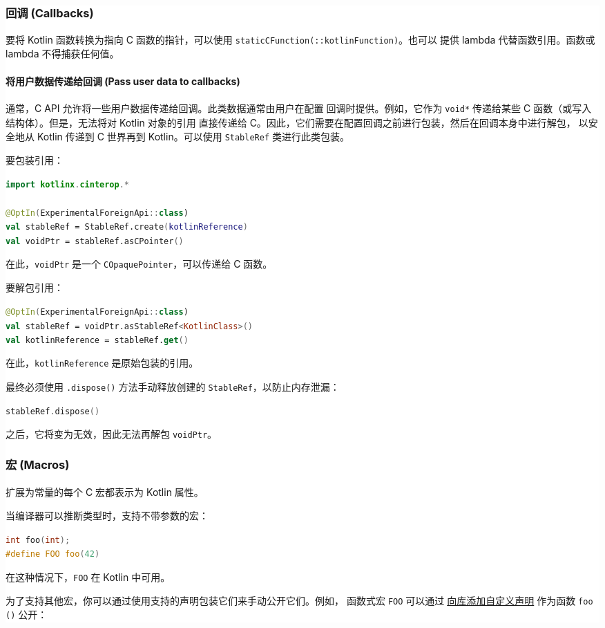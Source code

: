 ### 回调 (Callbacks)

要将 Kotlin 函数转换为指向 C 函数的指针，可以使用 `staticCFunction(::kotlinFunction)`。也可以
提供 lambda 代替函数引用。函数或 lambda 不得捕获任何值。

#### 将用户数据传递给回调 (Pass user data to callbacks)

通常，C API 允许将一些用户数据传递给回调。此类数据通常由用户在配置
回调时提供。例如，它作为 `void*` 传递给某些 C 函数（或写入结构体）。但是，无法将对 Kotlin 对象的引用
直接传递给 C。因此，它们需要在配置回调之前进行包装，然后在回调本身中进行解包，
以安全地从 Kotlin 传递到 C 世界再到 Kotlin。可以使用
`StableRef` 类进行此类包装。

要包装引用：

```kotlin
import kotlinx.cinterop.*

@OptIn(ExperimentalForeignApi::class)
val stableRef = StableRef.create(kotlinReference)
val voidPtr = stableRef.asCPointer()
```

在此，`voidPtr` 是一个 `COpaquePointer`，可以传递给 C 函数。

要解包引用：

```kotlin
@OptIn(ExperimentalForeignApi::class)
val stableRef = voidPtr.asStableRef<KotlinClass>()
val kotlinReference = stableRef.get()
```

在此，`kotlinReference` 是原始包装的引用。

最终必须使用 `.dispose()` 方法手动释放创建的 `StableRef`，以防止内存泄漏：

```kotlin
stableRef.dispose()
```

之后，它将变为无效，因此无法再解包 `voidPtr`。

### 宏 (Macros)

扩展为常量的每个 C 宏都表示为 Kotlin 属性。

当编译器可以推断类型时，支持不带参数的宏：

```c
int foo(int);
#define FOO foo(42)
```

在这种情况下，`FOO` 在 Kotlin 中可用。

为了支持其他宏，你可以通过使用支持的声明包装它们来手动公开它们。例如，
函数式宏 `FOO` 可以通过
[向库添加自定义声明](native-definition-file.md#add-custom-declarations) 作为函数 `foo()` 公开：
